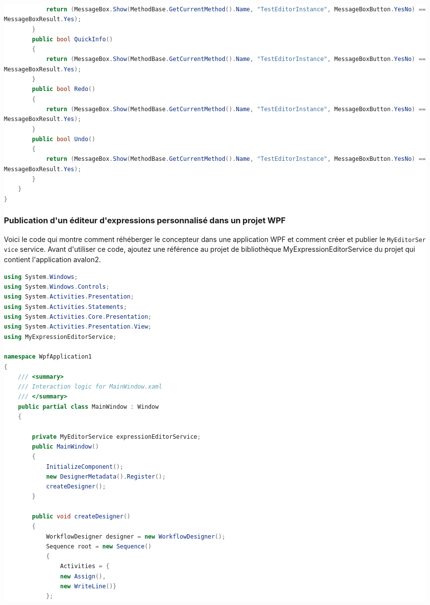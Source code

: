 ```csharp  
            return (MessageBox.Show(MethodBase.GetCurrentMethod().Name, "TestEditorInstance", MessageBoxButton.YesNo) == MessageBoxResult.Yes);  
        }  
        public bool QuickInfo()  
        {  
            return (MessageBox.Show(MethodBase.GetCurrentMethod().Name, "TestEditorInstance", MessageBoxButton.YesNo) == MessageBoxResult.Yes);  
        }  
        public bool Redo()  
        {  
            return (MessageBox.Show(MethodBase.GetCurrentMethod().Name, "TestEditorInstance", MessageBoxButton.YesNo) == MessageBoxResult.Yes);  
        }  
        public bool Undo()  
        {  
            return (MessageBox.Show(MethodBase.GetCurrentMethod().Name, "TestEditorInstance", MessageBoxButton.YesNo) == MessageBoxResult.Yes);  
        }  
    }  
}  
```  
  
### <a name="publishing-a-custom-expression-editor-in-a-wpf-project"></a>Publication d'un éditeur d'expressions personnalisé dans un projet WPF  

 Voici le code qui montre comment réhéberger le concepteur dans une application WPF et comment créer et publier le `MyEditorService` service. Avant d'utiliser ce code, ajoutez une référence au projet de bibliothèque MyExpressionEditorService du projet qui contient l'application avalon2.  
  
```csharp  
using System.Windows;  
using System.Windows.Controls;  
using System.Activities.Presentation;  
using System.Activities.Statements;  
using System.Activities.Core.Presentation;  
using System.Activities.Presentation.View;  
using MyExpressionEditorService;  
  
namespace WpfApplication1  
{  
    /// <summary>  
    /// Interaction logic for MainWindow.xaml  
    /// </summary>  
    public partial class MainWindow : Window  
    {  
  
        private MyEditorService expressionEditorService;  
        public MainWindow()  
        {  
            InitializeComponent();  
            new DesignerMetadata().Register();  
            createDesigner();  
        }  
  
        public void createDesigner()  
        {  
            WorkflowDesigner designer = new WorkflowDesigner();  
            Sequence root = new Sequence()  
            {  
                Activities = {  
                new Assign(),  
                new WriteLine()}  
            };  
```